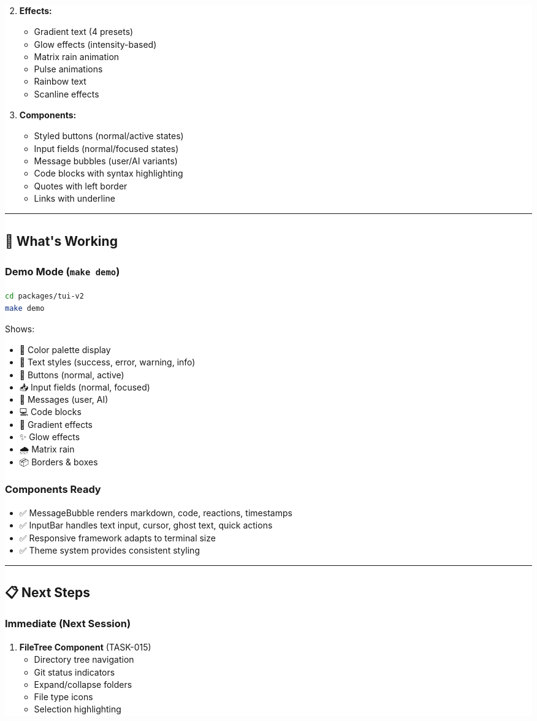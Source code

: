 2. **Effects:**
   - Gradient text (4 presets)
   - Glow effects (intensity-based)
   - Matrix rain animation
   - Pulse animations
   - Rainbow text
   - Scanline effects

3. **Components:**
   - Styled buttons (normal/active states)
   - Input fields (normal/focused states)
   - Message bubbles (user/AI variants)
   - Code blocks with syntax highlighting
   - Quotes with left border
   - Links with underline

---

## 🚀 What's Working

### Demo Mode (`make demo`)
```bash
cd packages/tui-v2
make demo
```

Shows:
- 🎨 Color palette display
- 📝 Text styles (success, error, warning, info)
- 🔘 Buttons (normal, active)
- 📥 Input fields (normal, focused)
- 💬 Messages (user, AI)
- 💻 Code blocks
- 🌈 Gradient effects
- ✨ Glow effects
- 🌧️ Matrix rain
- 📦 Borders & boxes

### Components Ready
- ✅ MessageBubble renders markdown, code, reactions, timestamps
- ✅ InputBar handles text input, cursor, ghost text, quick actions
- ✅ Responsive framework adapts to terminal size
- ✅ Theme system provides consistent styling

---

## 📋 Next Steps

### Immediate (Next Session)
1. **FileTree Component** (TASK-015)
   - Directory tree navigation
   - Git status indicators
   - Expand/collapse folders
   - File type icons
   - Selection highlighting
